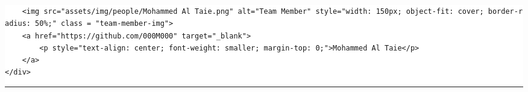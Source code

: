         <img src="assets/img/people/Mohammed Al Taie.png" alt="Team Member" style="width: 150px; object-fit: cover; border-radius: 50%;" class = "team-member-img">
        <a href="https://github.com/000M000" target="_blank">
            <p style="text-align: center; font-weight: smaller; margin-top: 0;">Mohammed Al Taie</p>
        </a>
    </div>
</div>

---
